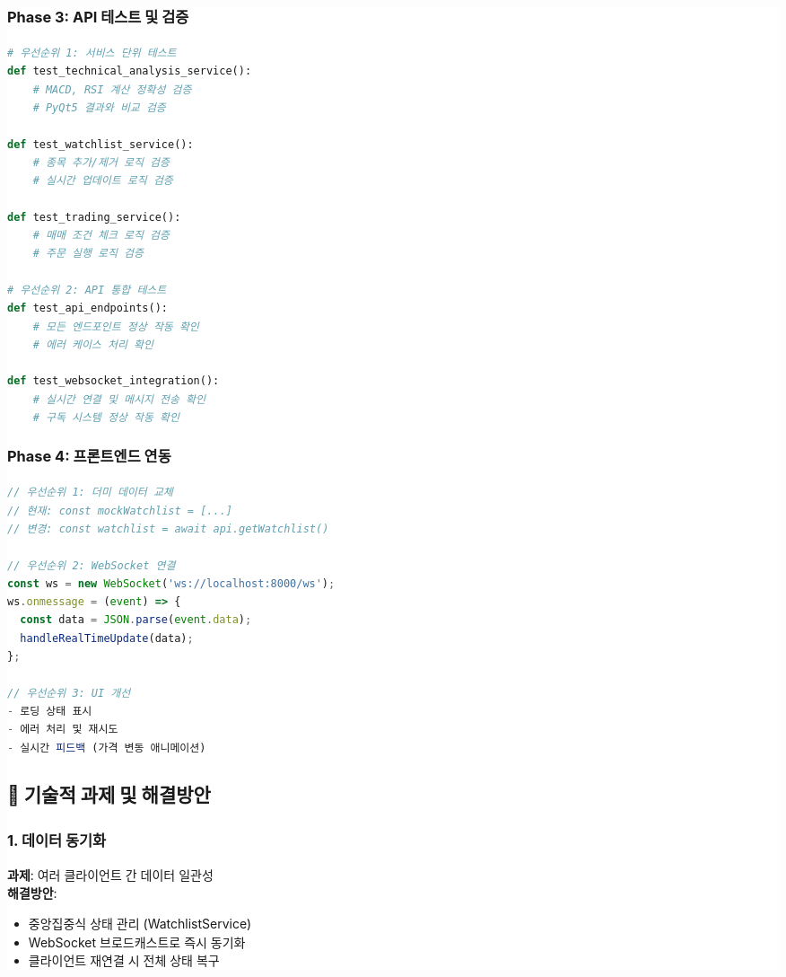 ### Phase 3: API 테스트 및 검증
```python
# 우선순위 1: 서비스 단위 테스트
def test_technical_analysis_service():
    # MACD, RSI 계산 정확성 검증
    # PyQt5 결과와 비교 검증

def test_watchlist_service():
    # 종목 추가/제거 로직 검증
    # 실시간 업데이트 로직 검증

def test_trading_service():
    # 매매 조건 체크 로직 검증
    # 주문 실행 로직 검증

# 우선순위 2: API 통합 테스트
def test_api_endpoints():
    # 모든 엔드포인트 정상 작동 확인
    # 에러 케이스 처리 확인

def test_websocket_integration():
    # 실시간 연결 및 메시지 전송 확인
    # 구독 시스템 정상 작동 확인
```

### Phase 4: 프론트엔드 연동
```typescript
// 우선순위 1: 더미 데이터 교체
// 현재: const mockWatchlist = [...]
// 변경: const watchlist = await api.getWatchlist()

// 우선순위 2: WebSocket 연결
const ws = new WebSocket('ws://localhost:8000/ws');
ws.onmessage = (event) => {
  const data = JSON.parse(event.data);
  handleRealTimeUpdate(data);
};

// 우선순위 3: UI 개선
- 로딩 상태 표시
- 에러 처리 및 재시도
- 실시간 피드백 (가격 변동 애니메이션)
```

## 🔧 기술적 과제 및 해결방안

### 1. 데이터 동기화
**과제**: 여러 클라이언트 간 데이터 일관성  
**해결방안**: 
- 중앙집중식 상태 관리 (WatchlistService)
- WebSocket 브로드캐스트로 즉시 동기화
- 클라이언트 재연결 시 전체 상태 복구
